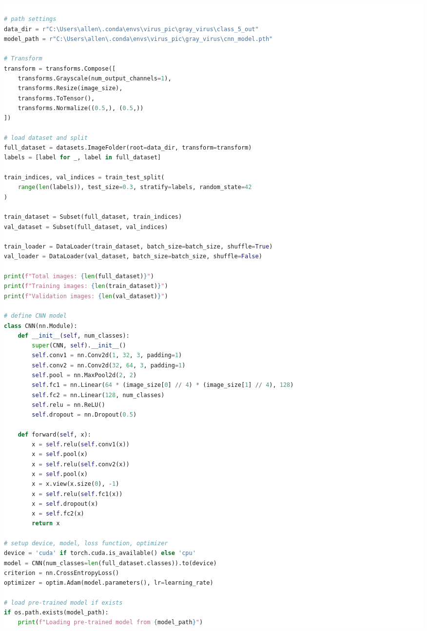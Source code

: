 ```python

# path settings
data_dir = r"C:\Users\allen\.conda\envs\virus_pic\gray_virus\class_5_out"
model_path = r"C:\Users\allen\.conda\envs\virus_pic\gray_virus\cnn_model.pth"

# Transform
transform = transforms.Compose([
    transforms.Grayscale(num_output_channels=1),
    transforms.Resize(image_size),
    transforms.ToTensor(),
    transforms.Normalize((0.5,), (0.5,))
])

# load dataset and split
full_dataset = datasets.ImageFolder(root=data_dir, transform=transform)
labels = [label for _, label in full_dataset]

train_indices, val_indices = train_test_split(
    range(len(labels)), test_size=0.3, stratify=labels, random_state=42
)

train_dataset = Subset(full_dataset, train_indices)
val_dataset = Subset(full_dataset, val_indices)

train_loader = DataLoader(train_dataset, batch_size=batch_size, shuffle=True)
val_loader = DataLoader(val_dataset, batch_size=batch_size, shuffle=False)

print(f"Total images: {len(full_dataset)}")
print(f"Training images: {len(train_dataset)}")
print(f"Validation images: {len(val_dataset)}")

# define CNN model
class CNN(nn.Module):
    def __init__(self, num_classes):
        super(CNN, self).__init__()
        self.conv1 = nn.Conv2d(1, 32, 3, padding=1)
        self.conv2 = nn.Conv2d(32, 64, 3, padding=1)
        self.pool = nn.MaxPool2d(2, 2)
        self.fc1 = nn.Linear(64 * (image_size[0] // 4) * (image_size[1] // 4), 128)
        self.fc2 = nn.Linear(128, num_classes)
        self.relu = nn.ReLU()
        self.dropout = nn.Dropout(0.5)

    def forward(self, x):
        x = self.relu(self.conv1(x))
        x = self.pool(x)
        x = self.relu(self.conv2(x))
        x = self.pool(x)
        x = x.view(x.size(0), -1)
        x = self.relu(self.fc1(x))
        x = self.dropout(x)
        x = self.fc2(x)
        return x

# setup device, model, loss function, optimizer
device = 'cuda' if torch.cuda.is_available() else 'cpu'
model = CNN(num_classes=len(full_dataset.classes)).to(device)
criterion = nn.CrossEntropyLoss()
optimizer = optim.Adam(model.parameters(), lr=learning_rate)

# load pre-trained model if exists
if os.path.exists(model_path):
    print(f"Loading pre-trained model from {model_path}")
```